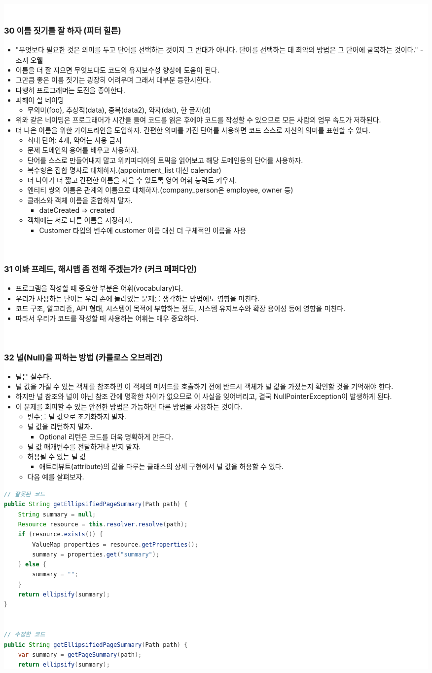 <br>

### 30 이름 짓기를 잘 하자 (피터 힐튼)
  - "무엇보다 필요한 것은 의미를 두고 단어를 선택하는 것이지 그 반대가 아니다. 단어를 선택하는 데 최악의 방법은 그 단어에 굴복하는 것이다." - 조지 오웰
  - 이름을 더 잘 지으면 무엇보다도 코드의 유지보수성 향상에 도움이 된다.
  - 그만큼 좋은 이름 짓기는 굉장히 어려우며 그래서 대부분 등한시한다.
  - 다행히 프로그래머는 도전을 좋아한다.
  - 피해야 할 네이밍
    - 무의미(foo), 추상적(data), 중복(data2), 약자(dat), 한 글자(d)
  - 위와 같은 네이밍은 프로그래머가 시간을 들여 코드를 읽은 후에야 코드를 작성할 수 있으므로 모든 사람의 업무 속도가 저하된다.
  - 더 나은 이름을 위한 가이드라인을 도입하자. 간편한 의미를 가진 단어를 사용하면 코드 스스로 자신의 의미를 표현할 수 있다.
    - 최대 단어: 4개, 약어는 사용 금지
    - 문제 도메인의 용어를 배우고 사용하자.
    - 단어를 스스로 만들어내지 말고 위키피디아의 토픽을 읽어보고 해당 도메인등의 단어를 사용하자.
    - 복수형은 집합 명사로 대체하자.(appointment_list 대신 calendar)
    - 더 나아가 더 짧고 간편한 이름을 지을 수 있도록 영어 어휘 능력도 키우자.
    - 엔티티 쌍의 이름은 관계의 이름으로 대체하자.(company_person은 employee, owner 등)
    - 클래스와 객체 이름을 혼합하지 말자.
      - dateCreated => created
    - 객체에는 서로 다른 이름을 지정하자.
      - Customer 타입의 변수에 customer 이름 대신 더 구체적인 이름을 사용

<br>

### 31 이봐 프레드, 해시맵 좀 전해 주겠는가? (커크 페퍼다인)
  - 프로그램을 작성할 때 중요한 부분은 어휘(vocabulary)다.
  - 우리가 사용하는 단어는 우리 손에 들려있는 문제를 생각하는 방법에도 영향을 미친다.
  - 코드 구조, 알고리즘, API 형태, 시스템이 목적에 부합하는 정도, 시스템 유지보수와 확장 용이성 등에 영향을 미친다.
  - 따라서 우리가 코드를 작성할 때 사용하는 어휘는 매우 중요하다.

<br>

### 32 널(Null)을 피하는 방법 (카를로스 오브레건)
  - 널은 실수다.
  - 널 값을 가질 수 있는 객체를 참조하면 이 객체의 메서드를 호출하기 전에 반드시 객체가 널 값을 가졌는지 확인할 것을 기억해야 한다.
  - 하지만 널 참조와 널이 아닌 참조 간에 명확한 차이가 없으므로 이 사실을 잊어버리고, 결국 NullPointerException이 발생하게 된다.
  - 이 문제를 회피할 수 있는 안전한 방법은 가능하면 다른 방법을 사용하는 것이다.
    - 변수를 널 값으로 초기화하지 말자.
    - 널 값을 리턴하지 말자.
      - Optional<T> 리턴은 코드를 더욱 명확하게 만든다.
    - 널 값 매개변수를 전달하거나 받지 말자.
    - 허용될 수 있는 널 값
      - 애트리뷰트(attribute)의 값을 다루는 클래스의 상세 구현에서 널 값을 허용할 수 있다.
    - 다음 예를 살펴보자.

```java
// 잘못된 코드
public String getEllipsifiedPageSummary(Path path) {
    String summary = null;
    Resource resource = this.resolver.resolve(path);
    if (resource.exists()) {
        ValueMap properties = resource.getProperties();
        summary = properties.get("summary");
    } else {
        summary = "";
    }
    return ellipsify(summary);
}


// 수정한 코드
public String getEllipsifiedPageSummary(Path path) {
    var summary = getPageSummary(path);
    return ellipsify(summary);
```